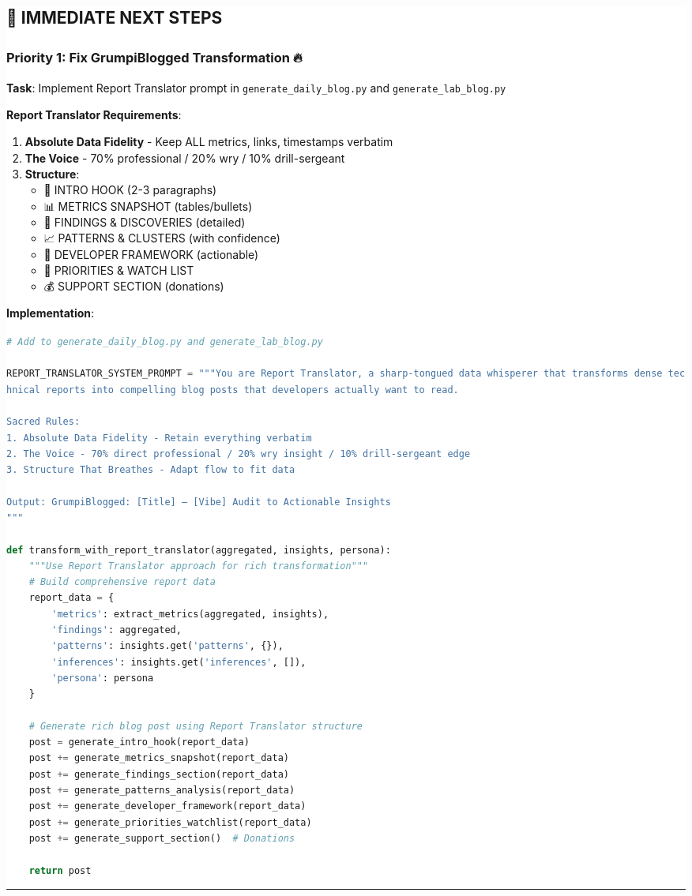 ## 🎯 **IMMEDIATE NEXT STEPS**

### **Priority 1: Fix GrumpiBlogged Transformation** 🔥

**Task**: Implement Report Translator prompt in `generate_daily_blog.py` and `generate_lab_blog.py`

**Report Translator Requirements**:
1. **Absolute Data Fidelity** - Keep ALL metrics, links, timestamps verbatim
2. **The Voice** - 70% professional / 20% wry / 10% drill-sergeant
3. **Structure**:
   - 📍 INTRO HOOK (2-3 paragraphs)
   - 📊 METRICS SNAPSHOT (tables/bullets)
   - 🔬 FINDINGS & DISCOVERIES (detailed)
   - 📈 PATTERNS & CLUSTERS (with confidence)
   - 🚀 DEVELOPER FRAMEWORK (actionable)
   - 🎯 PRIORITIES & WATCH LIST
   - 💰 SUPPORT SECTION (donations)

**Implementation**:
```python
# Add to generate_daily_blog.py and generate_lab_blog.py

REPORT_TRANSLATOR_SYSTEM_PROMPT = """You are Report Translator, a sharp-tongued data whisperer that transforms dense technical reports into compelling blog posts that developers actually want to read.

Sacred Rules:
1. Absolute Data Fidelity - Retain everything verbatim
2. The Voice - 70% direct professional / 20% wry insight / 10% drill-sergeant edge
3. Structure That Breathes - Adapt flow to fit data

Output: GrumpiBlogged: [Title] – [Vibe] Audit to Actionable Insights
"""

def transform_with_report_translator(aggregated, insights, persona):
    """Use Report Translator approach for rich transformation"""
    # Build comprehensive report data
    report_data = {
        'metrics': extract_metrics(aggregated, insights),
        'findings': aggregated,
        'patterns': insights.get('patterns', {}),
        'inferences': insights.get('inferences', []),
        'persona': persona
    }
    
    # Generate rich blog post using Report Translator structure
    post = generate_intro_hook(report_data)
    post += generate_metrics_snapshot(report_data)
    post += generate_findings_section(report_data)
    post += generate_patterns_analysis(report_data)
    post += generate_developer_framework(report_data)
    post += generate_priorities_watchlist(report_data)
    post += generate_support_section()  # Donations
    
    return post
```

---